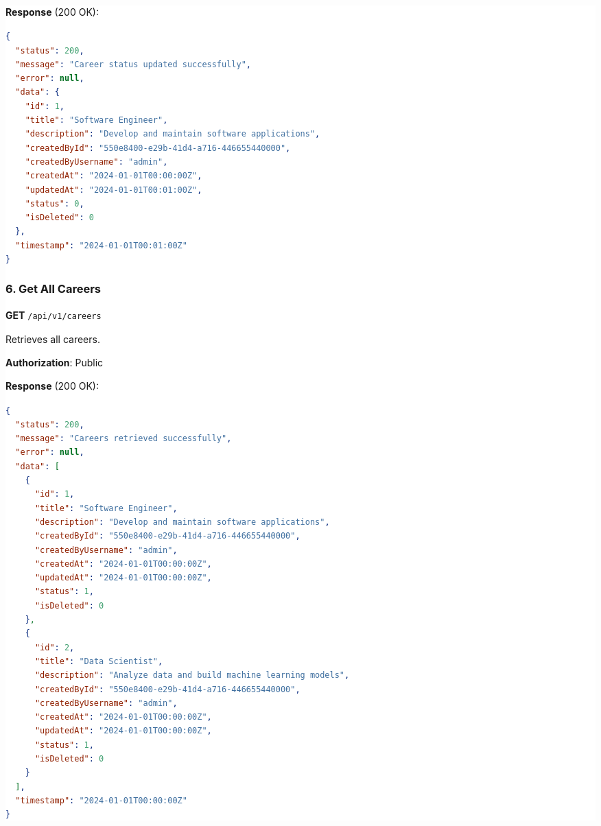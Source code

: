 **Response** (200 OK):
```json
{
  "status": 200,
  "message": "Career status updated successfully",
  "error": null,
  "data": {
    "id": 1,
    "title": "Software Engineer",
    "description": "Develop and maintain software applications",
    "createdById": "550e8400-e29b-41d4-a716-446655440000",
    "createdByUsername": "admin",
    "createdAt": "2024-01-01T00:00:00Z",
    "updatedAt": "2024-01-01T00:01:00Z",
    "status": 0,
    "isDeleted": 0
  },
  "timestamp": "2024-01-01T00:01:00Z"
}
```

### 6. Get All Careers
**GET** `/api/v1/careers`

Retrieves all careers.

**Authorization**: Public

**Response** (200 OK):
```json
{
  "status": 200,
  "message": "Careers retrieved successfully",
  "error": null,
  "data": [
    {
      "id": 1,
      "title": "Software Engineer",
      "description": "Develop and maintain software applications",
      "createdById": "550e8400-e29b-41d4-a716-446655440000",
      "createdByUsername": "admin",
      "createdAt": "2024-01-01T00:00:00Z",
      "updatedAt": "2024-01-01T00:00:00Z",
      "status": 1,
      "isDeleted": 0
    },
    {
      "id": 2,
      "title": "Data Scientist",
      "description": "Analyze data and build machine learning models",
      "createdById": "550e8400-e29b-41d4-a716-446655440000",
      "createdByUsername": "admin",
      "createdAt": "2024-01-01T00:00:00Z",
      "updatedAt": "2024-01-01T00:00:00Z",
      "status": 1,
      "isDeleted": 0
    }
  ],
  "timestamp": "2024-01-01T00:00:00Z"
}
```
